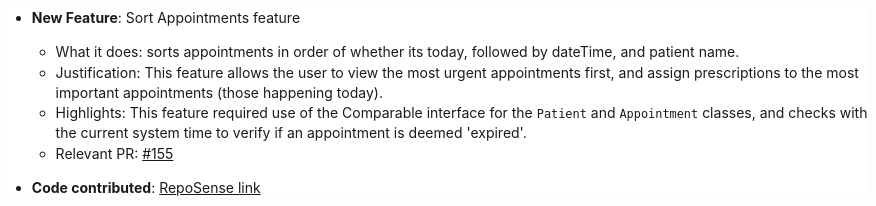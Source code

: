
- **New Feature**: Sort Appointments feature
    * What it does: sorts appointments in order of whether its today, followed by dateTime, and patient name.
    * Justification: This feature allows the user to view the most urgent appointments first, and assign prescriptions to the most important
      appointments (those happening today).
    * Highlights: This feature required use of the Comparable interface for the `Patient` and `Appointment` classes, and
      checks with the current system time to verify if an appointment is deemed 'expired'.
    * Relevant PR: [\#155](https://github.com/AY2122S1-CS2103-W14-1/tp/pull/155)


- **Code contributed**: [RepoSense link](https://nus-cs2103-ay2122s1.github.io/tp-dashboard/?search=&sort=totalCommits&sortWithin=title&timeframe=commit&mergegroup=AY2122S1-CS2103T-W10-3%2Ftp%5Bmaster%5D~AY2122S1-CS2103-W14-2%2Ftp%5Bmaster%5D~AY2122S1-CS2103T-T12-3%2Ftp%5Bmaster%5D~AY2122S1-CS2103T-W15-4%2Ftp%5Bmaster%5D~AY2122S1-CS2103T-T11-4%2Ftp%5Bmaster%5D~AY2122S1-CS2103T-T10-3%2Ftp%5Bmaster%5D~AY2122S1-CS2103T-T17-4%2Ftp%5Bmaster%5D~AY2122S1-CS2103T-W17-4%2Ftp%5Bmaster%5D~AY2122S1-CS2103-T16-4%2Ftp%5Bmaster%5D~AY2122S1-CS2103T-T13-4%2Ftp%5Bmaster%5D~AY2122S1-CS2103-T16-2%2Ftp%5Bmaster%5D~AY2122S1-CS2103-T14-2%2Ftp%5Bmaster%5D~AY2122S1-CS2103T-W10-4%2Ftp%5Bmaster%5D~AY2122S1-CS2103-T16-1%2Ftp%5Bmaster%5D~AY2122S1-CS2103T-T12-2%2Ftp%5Bmaster%5D~AY2122S1-CS2103-F10-4%2Ftp%5Bmaster%5D~AY2122S1-CS2103T-W13-2%2Ftp%5Bmaster%5D~AY2122S1-CS2103T-F11-4%2Ftp%5Bmaster%5D~AY2122S1-CS2103T-F11-1%2Ftp%5Bmaster%5D~AY2122S1-CS2103-F10-3%2Ftp%5Bmaster%5D~AY2122S1-CS2103T-W12-4%2Ftp%5Bmaster%5D~AY2122S1-CS2103T-W10-2%2Ftp%5Bmaster%5D~AY2122S1-CS2103-T14-1%2Ftp%5Bmaster%5D~AY2122S1-CS2103T-W10-1%2Ftp%5Bmaster%5D~AY2122S1-CS2103-F09-2%2Ftp%5Bmaster%5D~AY2122S1-CS2103-T14-4%2Ftp%5Bmaster%5D~AY2122S1-CS2103T-T10-1%2Ftp%5Bmaster%5D~AY2122S1-CS2103T-W17-2%2Ftp%5Bmaster%5D~AY2122S1-CS2103T-W12-2%2Ftp%5Bmaster%5D~AY2122S1-CS2103-F09-4%2Ftp%5Bmaster%5D~AY2122S1-CS2103T-T09-2%2Ftp%5Bmaster%5D~AY2122S1-CS2103T-F12-2%2Ftp%5Bmaster%5D~AY2122S1-CS2103T-T09-3%2Ftp%5Bmaster%5D~AY2122S1-CS2103T-F12-3%2Ftp%5Bmaster%5D~AY2122S1-CS2103T-T13-3%2Ftp%5Bmaster%5D~AY2122S1-CS2103-W14-3%2Ftp%5Bmaster%5D~AY2122S1-CS2103-F10-1%2Ftp%5Bmaster%5D~AY2122S1-CS2103T-W16-1%2Ftp%5Bmaster%5D~AY2122S1-CS2103T-W17-3%2Ftp%5Bmaster%5D~AY2122S1-CS2103T-F11-2%2Ftp%5Bmaster%5D~AY2122S1-CS2103T-W15-1%2Ftp%5Bmaster%5D~AY2122S1-CS2103T-W12-3%2Ftp%5Bmaster%5D~AY2122S1-CS2103T-F12-4%2Ftp%5Bmaster%5D~AY2122S1-CS2103T-W08-4%2Ftp%5Bmaster%5D~AY2122S1-CS2103T-W17-1%2Ftp%5Bmaster%5D~AY2122S1-CS2103T-W11-2%2Ftp%5Bmaster%5D~AY2122S1-CS2103T-T13-2%2Ftp%5Bmaster%5D~AY2122S1-CS2103T-F12-1%2Ftp%5Bmaster%5D~AY2122S1-CS2103T-T15-2%2Ftp%5Bmaster%5D~AY2122S1-CS2103-F09-3%2Ftp%5Bmaster%5D~AY2122S1-CS2103T-W12-1%2Ftp%5Bmaster%5D~AY2122S1-CS2103T-F11-3%2Ftp%5Bmaster%5D~AY2122S1-CS2103-F10-2%2Ftp%5Bmaster%5D~AY2122S1-CS2103T-T11-2%2Ftp%5Bmaster%5D~AY2122S1-CS2103T-W16-4%2Ftp%5Bmaster%5D~AY2122S1-CS2103T-W08-2%2Ftp%5Bmaster%5D~AY2122S1-CS2103T-T17-2%2Ftp%5Bmaster%5D~AY2122S1-CS2103T-W08-3%2Ftp%5Bmaster%5D~AY2122S1-CS2103T-T15-3%2Ftp%5Bmaster%5D~AY2122S1-CS2103T-T15-4%2Ftp%5Bmaster%5D~AY2122S1-CS2103T-T10-4%2Ftp%5Bmaster%5D~AY2122S1-CS2103T-T12-4%2Ftp%5Bmaster%5D~AY2122S1-CS2103-F09-1%2Ftp%5Bmaster%5D~AY2122S1-CS2103T-W15-3%2Ftp%5Bmaster%5D~AY2122S1-CS2103T-T09-4%2Ftp%5Bmaster%5D~AY2122S1-CS2103T-W11-4%2Ftp%5Bmaster%5D~AY2122S1-CS2103T-W08-1%2Ftp%5Bmaster%5D~AY2122S1-CS2103T-W16-3%2Ftp%5Bmaster%5D~AY2122S1-CS2103T-F13-2%2Ftp%5Bmaster%5D~AY2122S1-CS2103T-T09-1%2Ftp%5Bmaster%5D~AY2122S1-CS2103T-T17-3%2Ftp%5Bmaster%5D~AY2122S1-CS2103T-F13-4%2Ftp%5Bmaster%5D~AY2122S1-CS2103T-W13-3%2Ftp%5Bmaster%5D~AY2122S1-CS2103T-F13-3%2Ftp%5Bmaster%5D~AY2122S1-CS2103T-W11-1%2Ftp%5Bmaster%5D~AY2122S1-CS2103T-W15-2%2Ftp%5Bmaster%5D~AY2122S1-CS2103T-T11-1%2Ftp%5Bmaster%5D~AY2122S1-CS2103T-T10-2%2Ftp%5Bmaster%5D~AY2122S1-CS2103T-T13-1%2Ftp%5Bmaster%5D~AY2122S1-CS2103T-W11-3%2Ftp%5Bmaster%5D~AY2122S1-CS2103T-W13-1%2Ftp%5Bmaster%5D~AY2122S1-CS2103T-T12-1%2Ftp%5Bmaster%5D~AY2122S1-CS2103-W14-4%2Ftp%5Bmaster%5D~AY2122S1-CS2103T-W13-4%2Ftp%5Bmaster%5D~AY2122S1-CS2103T-F13-1%2Ftp%5Bmaster%5D~AY2122S1-CS2103-T16-3%2Ftp%5Bmaster%5D~AY2122S1-CS2103T-T11-3%2Ftp%5Bmaster%5D~AY2122S1-CS2103-T14-3%2Ftp%5Bmaster%5D~AY2122S1-CS2103T-T17-1%2Ftp%5Bmaster%5D~AY2122S1-CS2103T-W16-2%2Ftp%5Bmaster%5D~AY2122S1-CS2103T-T15-1%2Ftp%5Bmaster%5D&groupSelect=groupByRepos&breakdown=true&checkedFileTypes=docs~functional-code~test-code~other&since=2021-09-17&tabOpen=true&tabType=authorship&tabAuthor=joshenx&tabRepo=AY2122S1-CS2103-W14-1%2Ftp%5Bmaster%5D&authorshipIsMergeGroup=false&authorshipFileTypes=docs~functional-code~test-code~other&authorshipIsBinaryFileTypeChecked=false)
